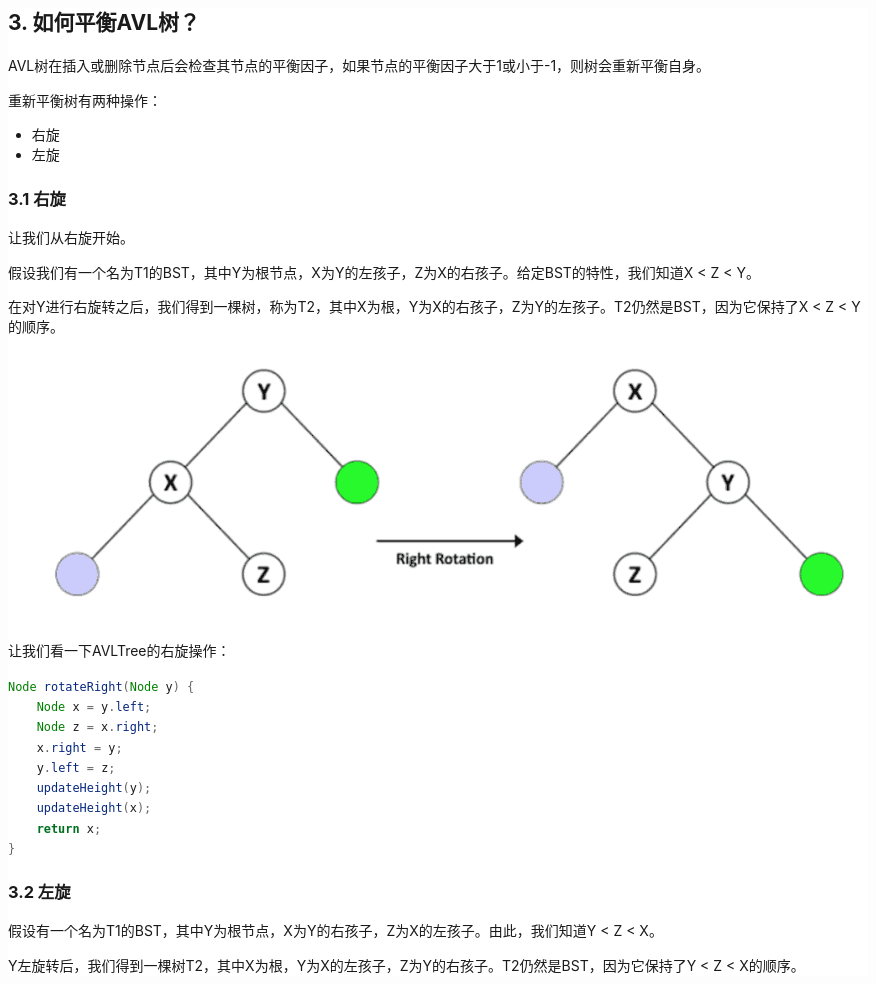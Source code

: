 ## 3. 如何平衡AVL树？

AVL树在插入或删除节点后会检查其节点的平衡因子，如果节点的平衡因子大于1或小于-1，则树会重新平衡自身。

重新平衡树有两种操作：

- 右旋
- 左旋

### 3.1 右旋

让我们从右旋开始。

假设我们有一个名为T1的BST，其中Y为根节点，X为Y的左孩子，Z为X的右孩子。给定BST的特性，我们知道X < Z < Y。

在对Y进行右旋转之后，我们得到一棵树，称为T2，其中X为根，Y为X的右孩子，Z为Y的左孩子。T2仍然是BST，因为它保持了X < Z < Y的顺序。

![](/assets/images/2025/algorithms/javaavltrees01.png)

让我们看一下AVLTree的右旋操作：

```java
Node rotateRight(Node y) {
    Node x = y.left;
    Node z = x.right;
    x.right = y;
    y.left = z;
    updateHeight(y);
    updateHeight(x);
    return x;
}
```

### 3.2 左旋

假设有一个名为T1的BST，其中Y为根节点，X为Y的右孩子，Z为X的左孩子。由此，我们知道Y < Z < X。

Y左旋转后，我们得到一棵树T2，其中X为根，Y为X的左孩子，Z为Y的右孩子。T2仍然是BST，因为它保持了Y < Z < X的顺序。
